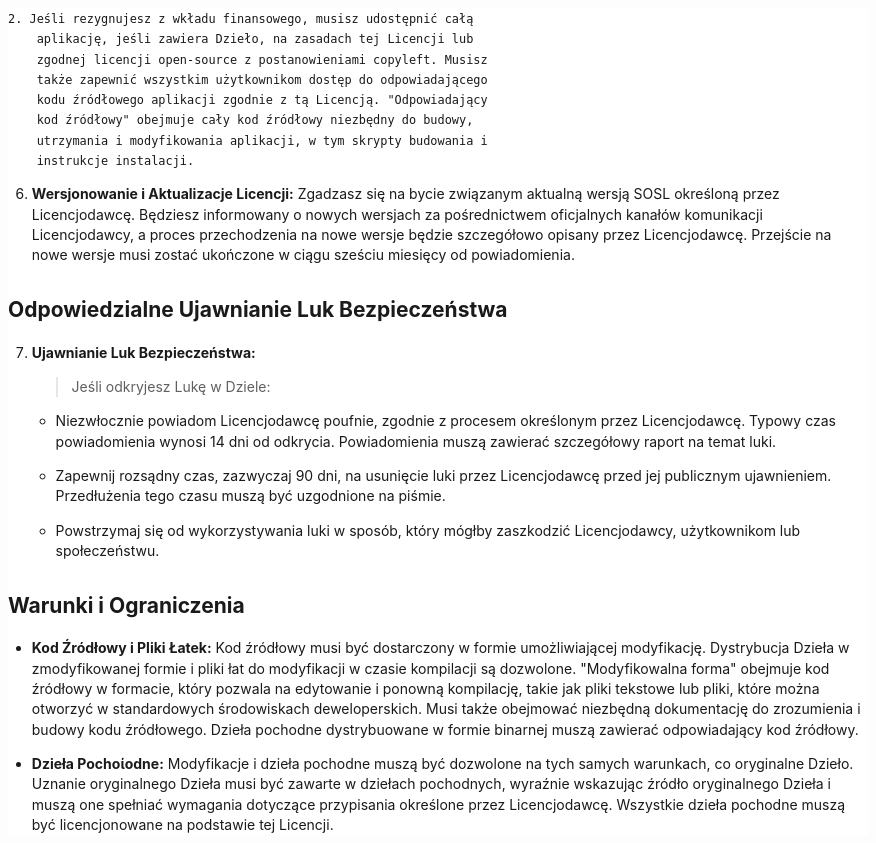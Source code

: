     2. Jeśli rezygnujesz z wkładu finansowego, musisz udostępnić całą 
        aplikację, jeśli zawiera Dzieło, na zasadach tej Licencji lub 
        zgodnej licencji open-source z postanowieniami copyleft. Musisz 
        także zapewnić wszystkim użytkownikom dostęp do odpowiadającego 
        kodu źródłowego aplikacji zgodnie z tą Licencją. "Odpowiadający 
        kod źródłowy" obejmuje cały kod źródłowy niezbędny do budowy, 
        utrzymania i modyfikowania aplikacji, w tym skrypty budowania i 
        instrukcje instalacji.

6. **Wersjonowanie i Aktualizacje Licencji:**
    Zgadzasz się na bycie związanym aktualną wersją SOSL określoną przez 
    Licencjodawcę. Będziesz informowany o nowych wersjach za pośrednictwem 
    oficjalnych kanałów komunikacji Licencjodawcy, a proces przechodzenia 
    na nowe wersje będzie szczegółowo opisany przez Licencjodawcę. 
    Przejście na nowe wersje musi zostać ukończone w ciągu sześciu miesięcy 
    od powiadomienia.

## Odpowiedzialne Ujawnianie Luk Bezpieczeństwa

7. **Ujawnianie Luk Bezpieczeństwa:**
    > Jeśli odkryjesz Lukę w Dziele:

    - Niezwłocznie powiadom Licencjodawcę poufnie, zgodnie z procesem 
        określonym przez Licencjodawcę. Typowy czas powiadomienia wynosi 
        14 dni od odkrycia. Powiadomienia muszą zawierać szczegółowy raport 
        na temat luki.

    - Zapewnij rozsądny czas, zazwyczaj 90 dni, na usunięcie luki przez 
        Licencjodawcę przed jej publicznym ujawnieniem. Przedłużenia tego 
        czasu muszą być uzgodnione na piśmie.

    - Powstrzymaj się od wykorzystywania luki w sposób, który mógłby 
        zaszkodzić Licencjodawcy, użytkownikom lub społeczeństwu. 

## Warunki i Ograniczenia

- **Kod Źródłowy i Pliki Łatek:**
    Kod źródłowy musi być dostarczony w formie umożliwiającej modyfikację. 
    Dystrybucja Dzieła w zmodyfikowanej formie i pliki łat do modyfikacji 
    w czasie kompilacji są dozwolone. "Modyfikowalna forma" obejmuje kod 
    źródłowy w formacie, który pozwala na edytowanie i ponowną kompilację, 
    takie jak pliki tekstowe lub pliki, które można otworzyć w standardowych 
    środowiskach deweloperskich. Musi także obejmować niezbędną dokumentację 
    do zrozumienia i budowy kodu źródłowego. Dzieła pochodne dystrybuowane 
    w formie binarnej muszą zawierać odpowiadający kod źródłowy.

- **Dzieła Pochoίodne:**
    Modyfikacje i dzieła pochodne muszą być dozwolone na tych samych warunkach, 
    co oryginalne Dzieło. Uznanie oryginalnego Dzieła musi być zawarte w 
    dziełach pochodnych, wyraźnie wskazując źródło oryginalnego Dzieła i 
    muszą one spełniać wymagania dotyczące przypisania określone przez 
    Licencjodawcę. Wszystkie dzieła pochodne muszą być licencjonowane 
    na podstawie tej Licencji.
